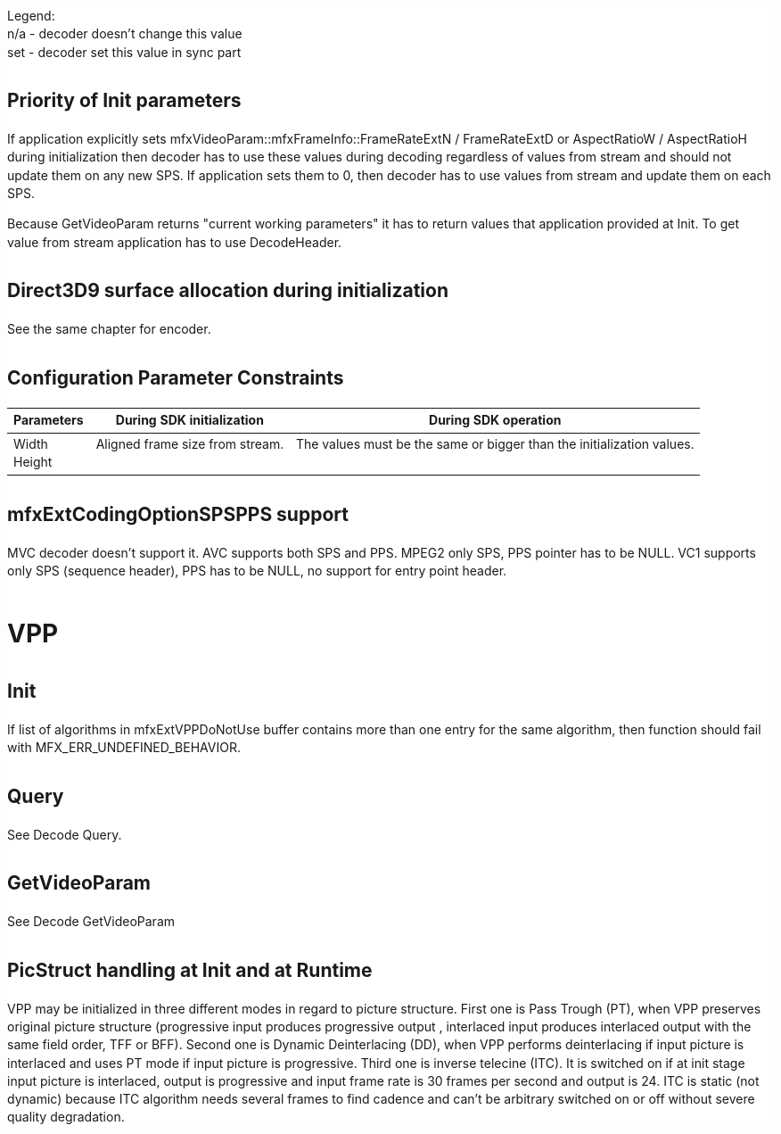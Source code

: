 Legend:<br>n/a - decoder doesn’t change this value<br>set - decoder set this value in sync part

## Priority of Init parameters

If application explicitly sets mfxVideoParam::mfxFrameInfo::FrameRateExtN / FrameRateExtD or AspectRatioW / AspectRatioH during initialization then decoder has to use these values during decoding regardless of values from stream and should not update them on any new SPS. If application sets them to 0, then decoder has to use values from stream and update them on each SPS.

Because GetVideoParam returns "current working parameters" it has to return values that application provided at Init. To get value from stream application has to use DecodeHeader.

## Direct3D9 surface allocation during initialization

See the same chapter for encoder.

## Configuration Parameter Constraints

| Parameters | During SDK initialization | During SDK operation |
| --- | --- | --- |
Width<br>Height | Aligned frame size from stream. | The values must be the same or bigger than the initialization values.

## mfxExtCodingOptionSPSPPS support

MVC decoder doesn’t support it. AVC supports both SPS and PPS. MPEG2 only SPS, PPS pointer has to be NULL. VC1 supports only SPS (sequence header), PPS has to be NULL, no support for entry point header.
 
# VPP
## Init

If list of algorithms in mfxExtVPPDoNotUse buffer contains more than one entry for the same algorithm, then function should fail with MFX_ERR_UNDEFINED_BEHAVIOR.   

## Query

See Decode Query.

## GetVideoParam

See Decode GetVideoParam

## PicStruct handling at Init and at Runtime

VPP may be initialized in three different modes in regard to picture structure. First one is Pass Trough (PT), when VPP preserves original picture structure (progressive input produces progressive output , interlaced input produces interlaced output with the same field order, TFF or BFF). Second one is Dynamic Deinterlacing (DD), when VPP performs deinterlacing if input picture is interlaced and uses PT mode if input picture is progressive. Third one is inverse telecine (ITC). It is switched on if at init stage input picture is interlaced, output is progressive and input frame rate is 30 frames per second and output is 24.  ITC is static (not dynamic) because ITC algorithm needs several frames to find cadence and can’t be arbitrary switched on or off without severe quality degradation. 

